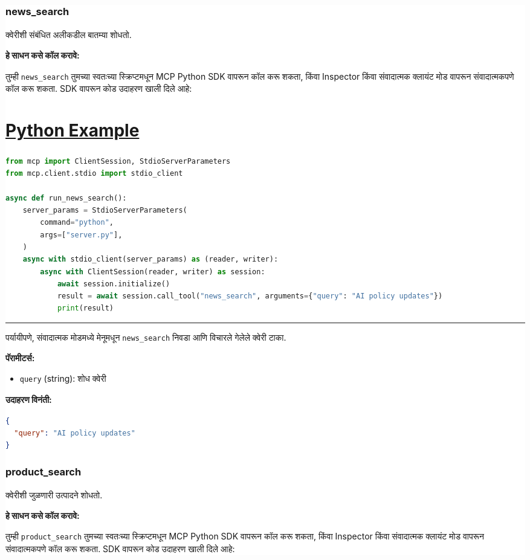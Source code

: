 ### news_search

क्वेरीशी संबंधित अलीकडील बातम्या शोधतो.

**हे साधन कसे कॉल करावे:**

तुम्ही `news_search` तुमच्या स्वतःच्या स्क्रिप्टमधून MCP Python SDK वापरून कॉल करू शकता, किंवा Inspector किंवा संवादात्मक क्लायंट मोड वापरून संवादात्मकपणे कॉल करू शकता. SDK वापरून कोड उदाहरण खाली दिले आहे:

# [Python Example](../../../../05-AdvancedTopics/web-search-mcp)

```python
from mcp import ClientSession, StdioServerParameters
from mcp.client.stdio import stdio_client

async def run_news_search():
    server_params = StdioServerParameters(
        command="python",
        args=["server.py"],
    )
    async with stdio_client(server_params) as (reader, writer):
        async with ClientSession(reader, writer) as session:
            await session.initialize()
            result = await session.call_tool("news_search", arguments={"query": "AI policy updates"})
            print(result)
```

---

पर्यायीपणे, संवादात्मक मोडमध्ये मेनूमधून `news_search` निवडा आणि विचारले गेलेले क्वेरी टाका.

**पॅरामीटर्स:**
- `query` (string): शोध क्वेरी

**उदाहरण विनंती:**

```json
{
  "query": "AI policy updates"
}
```

### product_search

क्वेरीशी जुळणारी उत्पादने शोधतो.

**हे साधन कसे कॉल करावे:**

तुम्ही `product_search` तुमच्या स्वतःच्या स्क्रिप्टमधून MCP Python SDK वापरून कॉल करू शकता, किंवा Inspector किंवा संवादात्मक क्लायंट मोड वापरून संवादात्मकपणे कॉल करू शकता. SDK वापरून कोड उदाहरण खाली दिले आहे:
